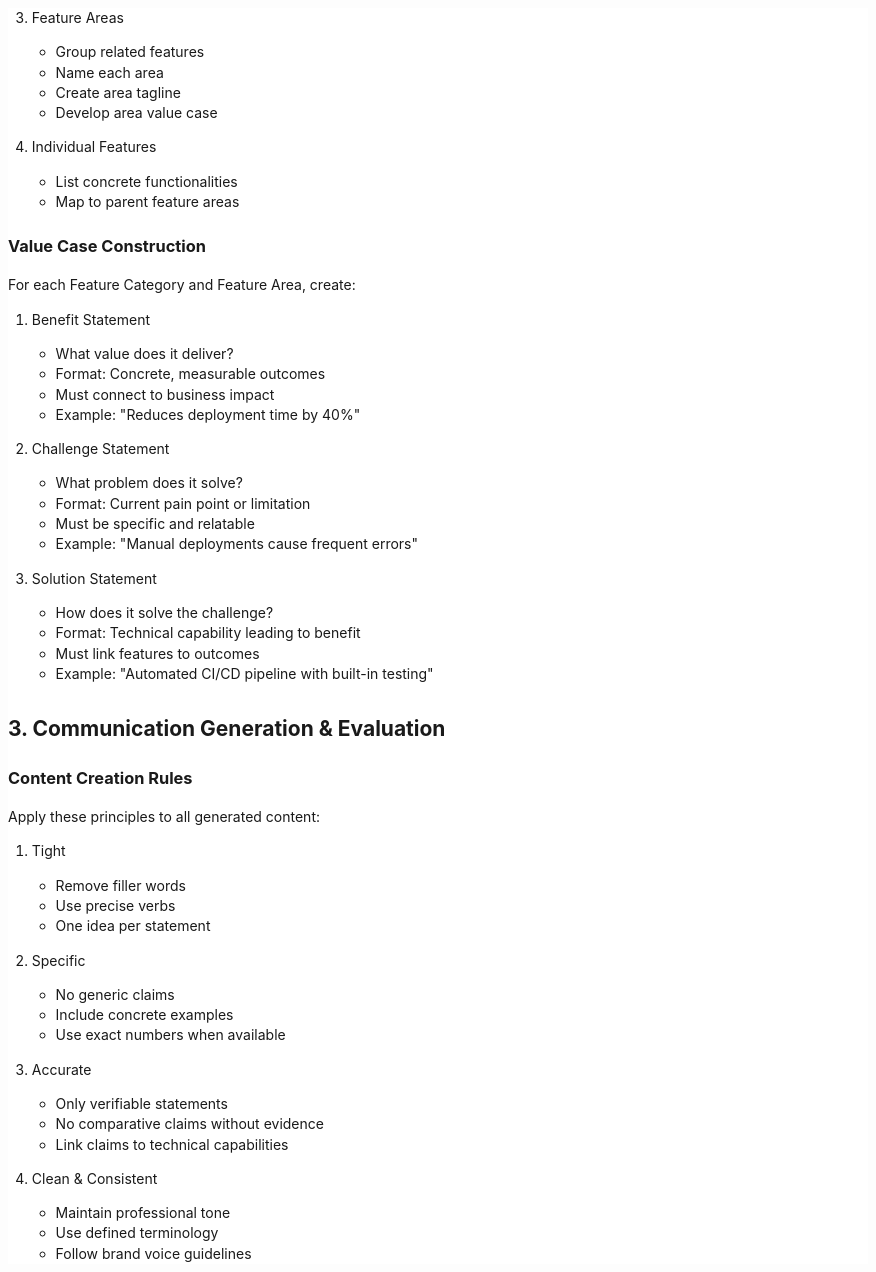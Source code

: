 3. Feature Areas
   - Group related features
   - Name each area
   - Create area tagline
   - Develop area value case

4. Individual Features
   - List concrete functionalities
   - Map to parent feature areas

### Value Case Construction
For each Feature Category and Feature Area, create:

1. Benefit Statement
   - What value does it deliver?
   - Format: Concrete, measurable outcomes
   - Must connect to business impact
   - Example: "Reduces deployment time by 40%"

2. Challenge Statement
   - What problem does it solve?
   - Format: Current pain point or limitation
   - Must be specific and relatable
   - Example: "Manual deployments cause frequent errors"

3. Solution Statement
   - How does it solve the challenge?
   - Format: Technical capability leading to benefit
   - Must link features to outcomes
   - Example: "Automated CI/CD pipeline with built-in testing"

## 3. Communication Generation & Evaluation

### Content Creation Rules
Apply these principles to all generated content:

1. Tight
   - Remove filler words
   - Use precise verbs
   - One idea per statement

2. Specific
   - No generic claims
   - Include concrete examples
   - Use exact numbers when available

3. Accurate
   - Only verifiable statements
   - No comparative claims without evidence
   - Link claims to technical capabilities

4. Clean & Consistent
   - Maintain professional tone
   - Use defined terminology
   - Follow brand voice guidelines
